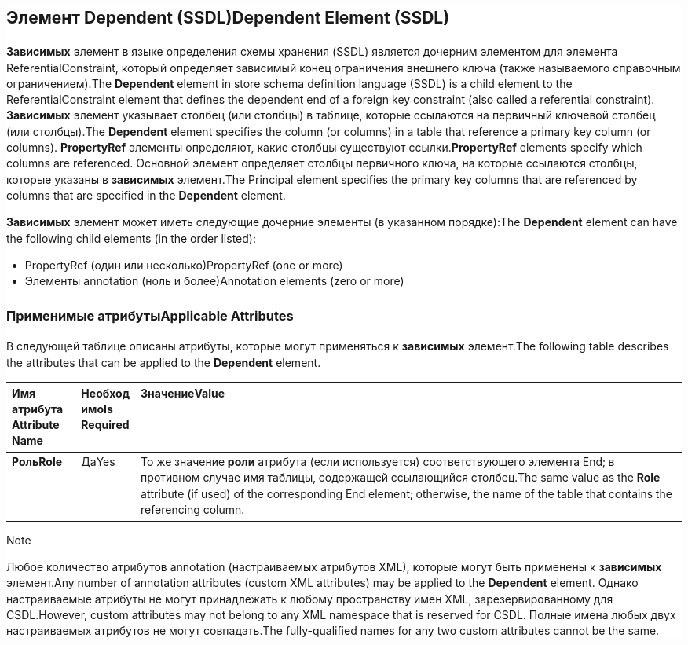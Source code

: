 ## <a name="dependent-element-ssdl"></a><span data-ttu-id="5ddc9-194">Элемент Dependent (SSDL)</span><span class="sxs-lookup"><span data-stu-id="5ddc9-194">Dependent Element (SSDL)</span></span>

<span data-ttu-id="5ddc9-195">**Зависимых** элемент в языке определения схемы хранения (SSDL) является дочерним элементом для элемента ReferentialConstraint, который определяет зависимый конец ограничения внешнего ключа (также называемого справочным ограничением).</span><span class="sxs-lookup"><span data-stu-id="5ddc9-195">The **Dependent** element in store schema definition language (SSDL) is a child element to the ReferentialConstraint element that defines the dependent end of a foreign key constraint (also called a referential constraint).</span></span> <span data-ttu-id="5ddc9-196">**Зависимых** элемент указывает столбец (или столбцы) в таблице, которые ссылаются на первичный ключевой столбец (или столбцы).</span><span class="sxs-lookup"><span data-stu-id="5ddc9-196">The **Dependent** element specifies the column (or columns) in a table that reference a primary key column (or columns).</span></span> <span data-ttu-id="5ddc9-197">**PropertyRef** элементы определяют, какие столбцы существуют ссылки.</span><span class="sxs-lookup"><span data-stu-id="5ddc9-197">**PropertyRef** elements specify which columns are referenced.</span></span> <span data-ttu-id="5ddc9-198">Основной элемент определяет столбцы первичного ключа, на которые ссылаются столбцы, которые указаны в **зависимых** элемент.</span><span class="sxs-lookup"><span data-stu-id="5ddc9-198">The Principal element specifies the primary key columns that are referenced by columns that are specified in the **Dependent** element.</span></span>

<span data-ttu-id="5ddc9-199">**Зависимых** элемент может иметь следующие дочерние элементы (в указанном порядке):</span><span class="sxs-lookup"><span data-stu-id="5ddc9-199">The **Dependent** element can have the following child elements (in the order listed):</span></span>

-   <span data-ttu-id="5ddc9-200">PropertyRef (один или несколько)</span><span class="sxs-lookup"><span data-stu-id="5ddc9-200">PropertyRef (one or more)</span></span>
-   <span data-ttu-id="5ddc9-201">Элементы annotation (ноль и более)</span><span class="sxs-lookup"><span data-stu-id="5ddc9-201">Annotation elements (zero or more)</span></span>

### <a name="applicable-attributes"></a><span data-ttu-id="5ddc9-202">Применимые атрибуты</span><span class="sxs-lookup"><span data-stu-id="5ddc9-202">Applicable Attributes</span></span>

<span data-ttu-id="5ddc9-203">В следующей таблице описаны атрибуты, которые могут применяться к **зависимых** элемент.</span><span class="sxs-lookup"><span data-stu-id="5ddc9-203">The following table describes the attributes that can be applied to the **Dependent** element.</span></span>

| <span data-ttu-id="5ddc9-204">Имя атрибута</span><span class="sxs-lookup"><span data-stu-id="5ddc9-204">Attribute Name</span></span> | <span data-ttu-id="5ddc9-205">Необходимо</span><span class="sxs-lookup"><span data-stu-id="5ddc9-205">Is Required</span></span> | <span data-ttu-id="5ddc9-206">Значение</span><span class="sxs-lookup"><span data-stu-id="5ddc9-206">Value</span></span>                                                                                                                                                       |
|:---------------|:------------|:------------------------------------------------------------------------------------------------------------------------------------------------------------|
| <span data-ttu-id="5ddc9-207">**Роль**</span><span class="sxs-lookup"><span data-stu-id="5ddc9-207">**Role**</span></span>       | <span data-ttu-id="5ddc9-208">Да</span><span class="sxs-lookup"><span data-stu-id="5ddc9-208">Yes</span></span>         | <span data-ttu-id="5ddc9-209">То же значение **роли** атрибута (если используется) соответствующего элемента End; в противном случае имя таблицы, содержащей ссылающийся столбец.</span><span class="sxs-lookup"><span data-stu-id="5ddc9-209">The same value as the **Role** attribute (if used) of the corresponding End element; otherwise, the name of the table that contains the referencing column.</span></span> |

> [!NOTE]
> <span data-ttu-id="5ddc9-210">Любое количество атрибутов annotation (настраиваемых атрибутов XML), которые могут быть применены к **зависимых** элемент.</span><span class="sxs-lookup"><span data-stu-id="5ddc9-210">Any number of annotation attributes (custom XML attributes) may be applied to the **Dependent** element.</span></span> <span data-ttu-id="5ddc9-211">Однако настраиваемые атрибуты не могут принадлежать к любому пространству имен XML, зарезервированному для CSDL.</span><span class="sxs-lookup"><span data-stu-id="5ddc9-211">However, custom attributes may not belong to any XML namespace that is reserved for CSDL.</span></span> <span data-ttu-id="5ddc9-212">Полные имена любых двух настраиваемых атрибутов не могут совпадать.</span><span class="sxs-lookup"><span data-stu-id="5ddc9-212">The fully-qualified names for any two custom attributes cannot be the same.</span></span>
